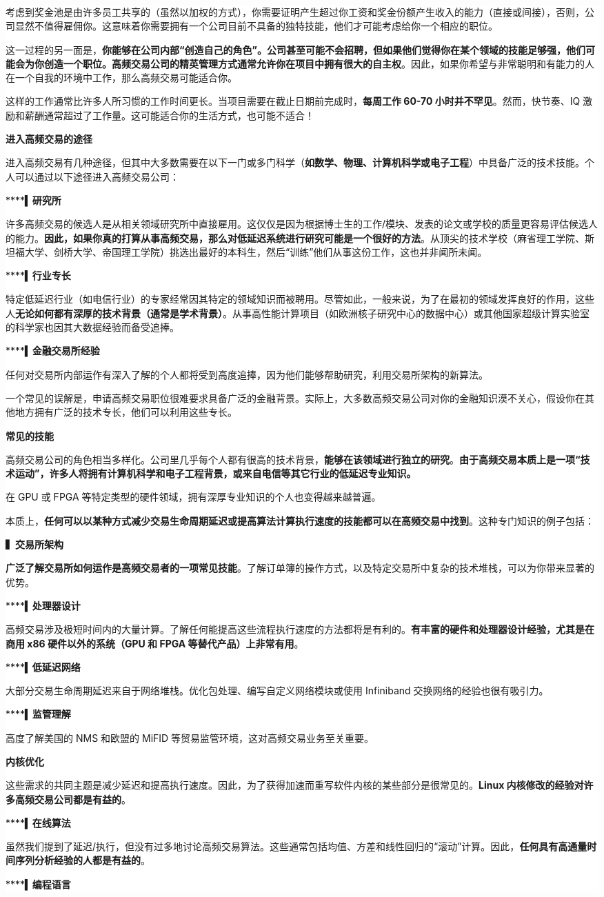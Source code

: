考虑到奖金池是由许多员工共享的（虽然以加权的方式），你需要证明产生超过你工资和奖金份额产生收入的能力（直接或间接），否则，公司显然不值得雇佣你。这意味着你需要拥有一个公司目前不具备的独特技能，他们才可能考虑给你一个相应的职位。

这一过程的另一面是，**你能够在公司内部“创造自己的角色”。公司甚至可能不会招聘，但如果他们觉得你在某个领域的技能足够强，他们可能会为你创造一个职位。高频交易公司的精英管理方式通常允许你在项目中拥有很大的自主权**。因此，如果你希望与非常聪明和有能力的人在一个自我的环境中工作，那么高频交易可能适合你。

这样的工作通常比许多人所习惯的工作时间更长。当项目需要在截止日期前完成时，**每周工作 60-70 小时并不罕见**。然而，快节奏、IQ 激励和薪酬通常超过了工作量。这可能适合你的生活方式，也可能不适合！

**进入高频交易的途径**

进入高频交易有几种途径，但其中大多数需要在以下一门或多门科学（**如数学、物理、计算机科学或电子工程**）中具备广泛的技术技能。个人可以通过以下途径进入高频交易公司： 

****▍**研究所**

许多高频交易的候选人是从相关领域研究所中直接雇用。这仅仅是因为根据博士生的工作/模块、发表的论文或学校的质量更容易评估候选人的能力。**因此，如果你真的打算从事高频交易，那么对低延迟系统进行研究可能是一个很好的方法**。从顶尖的技术学校（麻省理工学院、斯坦福大学、剑桥大学、帝国理工学院）挑选出最好的本科生，然后“训练”他们从事这份工作，这也并非闻所未闻。

****▍**行业专长**

特定低延迟行业（如电信行业）的专家经常因其特定的领域知识而被聘用。尽管如此，一般来说，为了在最初的领域发挥良好的作用，这些人**无论如何都有深厚的技术背景（通常是学术背景）**。从事高性能计算项目（如欧洲核子研究中心的数据中心）或其他国家超级计算实验室的科学家也因其大数据经验而备受追捧。

****▍**金融交易所经验**

任何对交易所内部运作有深入了解的个人都将受到高度追捧，因为他们能够帮助研究，利用交易所架构的新算法。

一个常见的误解是，申请高频交易职位很难要求具备广泛的金融背景。实际上，大多数高频交易公司对你的金融知识漠不关心，假设你在其他地方拥有广泛的技术专长，他们可以利用这些专长。

**常见的技能**

高频交易公司的角色相当多样化。公司里几乎每个人都有很高的技术背景，**能够在该领域进行独立的研究**。**由于高频交易本质上是一项“技术运动”，许多人将拥有计算机科学和电子工程背景，或来自电信等其它行业的低延迟专业知识。**

在 GPU 或 FPGA 等特定类型的硬件领域，拥有深厚专业知识的个人也变得越来越普遍。

本质上，**任何可以以某种方式减少交易生命周期延迟或提高算法计算执行速度的技能都可以在高频交易中找到**。这种专门知识的例子包括：

**▍交易所架构**

**广泛了解交易所如何运作是高频交易者的一项常见技能**。了解订单簿的操作方式，以及特定交易所中复杂的技术堆栈，可以为你带来显著的优势。 

****▍**处理器设计**

高频交易涉及极短时间内的大量计算。了解任何能提高这些流程执行速度的方法都将是有利的。**有丰富的硬件和处理器设计经验，尤其是在商用 x86 硬件以外的系统（GPU 和 FPGA 等替代产品）上非常有用**。

****▍**低延迟网络**

大部分交易生命周期延迟来自于网络堆栈。优化包处理、编写自定义网络模块或使用 Infiniband 交换网络的经验也很有吸引力。

****▍**监管理解**

高度了解美国的 NMS 和欧盟的 MiFID 等贸易监管环境，这对高频交易业务至关重要。

**内核优化**

这些需求的共同主题是减少延迟和提高执行速度。因此，为了获得加速而重写软件内核的某些部分是很常见的。**Linux 内核修改的经验对许多高频交易公司都是有益的**。

****▍**在线算法**

虽然我们提到了延迟/执行，但没有过多地讨论高频交易算法。这些通常包括均值、方差和线性回归的“滚动”计算。因此，**任何具有高通量时间序列分析经验的人都是有益的**。

****▍**编程语言**
